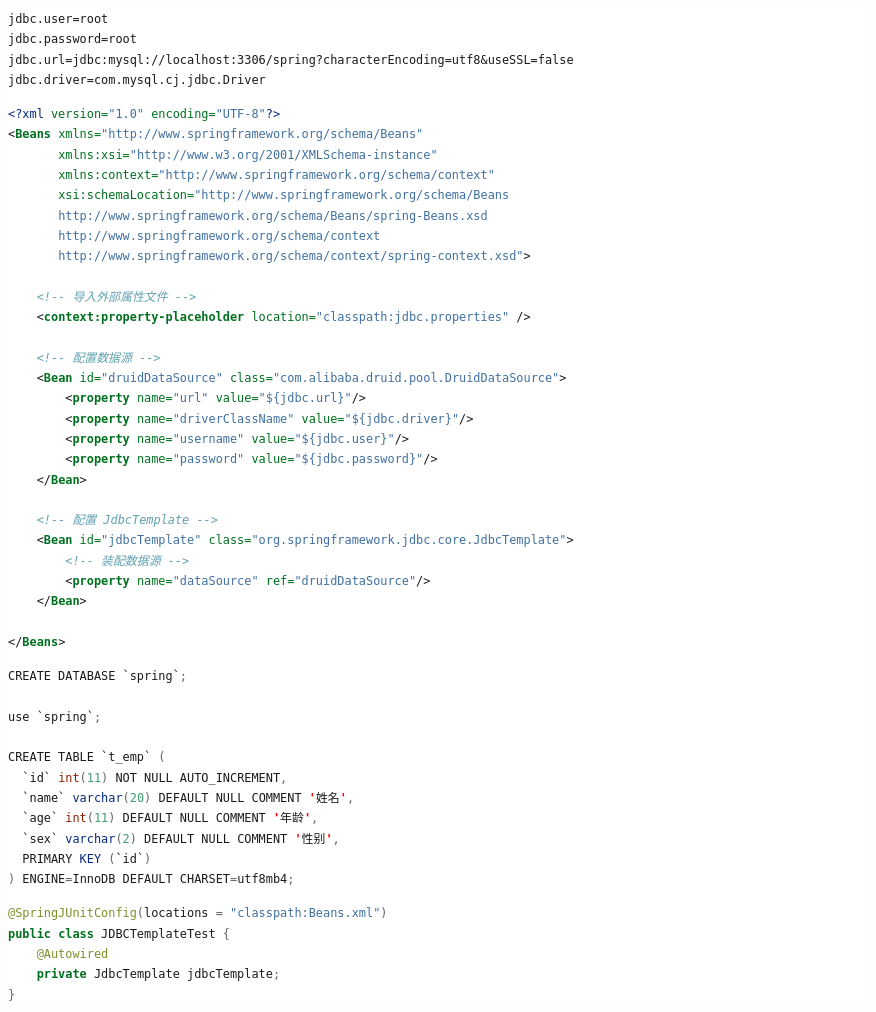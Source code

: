 ```properties
jdbc.user=root
jdbc.password=root
jdbc.url=jdbc:mysql://localhost:3306/spring?characterEncoding=utf8&useSSL=false
jdbc.driver=com.mysql.cj.jdbc.Driver
```

```xml
<?xml version="1.0" encoding="UTF-8"?>
<Beans xmlns="http://www.springframework.org/schema/Beans"
       xmlns:xsi="http://www.w3.org/2001/XMLSchema-instance"
       xmlns:context="http://www.springframework.org/schema/context"
       xsi:schemaLocation="http://www.springframework.org/schema/Beans
       http://www.springframework.org/schema/Beans/spring-Beans.xsd
       http://www.springframework.org/schema/context
       http://www.springframework.org/schema/context/spring-context.xsd">

    <!-- 导入外部属性文件 -->
    <context:property-placeholder location="classpath:jdbc.properties" />

    <!-- 配置数据源 -->
    <Bean id="druidDataSource" class="com.alibaba.druid.pool.DruidDataSource">
        <property name="url" value="${jdbc.url}"/>
        <property name="driverClassName" value="${jdbc.driver}"/>
        <property name="username" value="${jdbc.user}"/>
        <property name="password" value="${jdbc.password}"/>
    </Bean>

    <!-- 配置 JdbcTemplate -->
    <Bean id="jdbcTemplate" class="org.springframework.jdbc.core.JdbcTemplate">
        <!-- 装配数据源 -->
        <property name="dataSource" ref="druidDataSource"/>
    </Bean>

</Beans>
```

```java
CREATE DATABASE `spring`;

use `spring`;

CREATE TABLE `t_emp` (
  `id` int(11) NOT NULL AUTO_INCREMENT,
  `name` varchar(20) DEFAULT NULL COMMENT '姓名',
  `age` int(11) DEFAULT NULL COMMENT '年龄',
  `sex` varchar(2) DEFAULT NULL COMMENT '性别',
  PRIMARY KEY (`id`)
) ENGINE=InnoDB DEFAULT CHARSET=utf8mb4;
```

```java
@SpringJUnitConfig(locations = "classpath:Beans.xml")
public class JDBCTemplateTest {
    @Autowired
    private JdbcTemplate jdbcTemplate;
}
```
